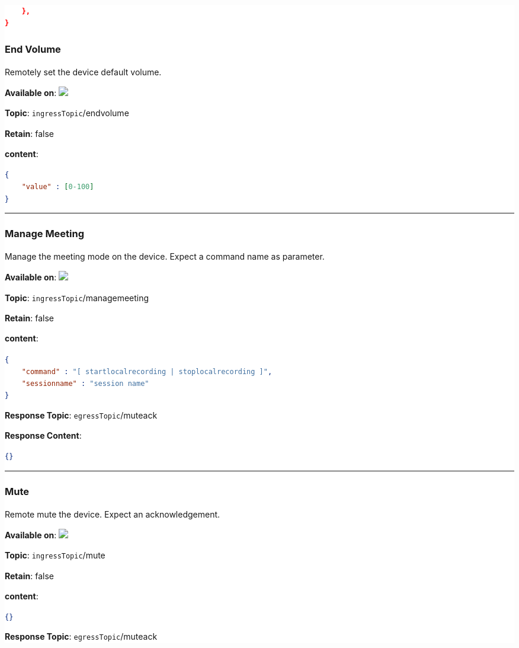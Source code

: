 ```json
    },            
}
```

<h3 name="endvolume">End Volume</h3>
Remotely set the device default volume. 

**Available on**:  ![](/docs/client/rpi.png)

**Topic**: `ingressTopic`/endvolume

**Retain**: false

**content**: 
```json
{
    "value" : [0-100]
}
```
***

<h3 name="meeting">Manage Meeting</h3>
Manage the meeting mode on the device. 
Expect a command name as parameter.

**Available on**: ![](/docs/client/rpi.png)

**Topic**: `ingressTopic`/managemeeting

**Retain**: false

**content**: 
```json
{
    "command" : "[ startlocalrecording | stoplocalrecording ]",
    "sessionname" : "session name"
}
```
**Response Topic**: `egressTopic`/muteack

**Response Content**:
```json
{}
``` 
***

<h3 name="mute">Mute</h3>
Remote mute the device. Expect an acknowledgement. 

**Available on**: ![](/docs/client/rpi.png)

**Topic**: `ingressTopic`/mute

**Retain**: false

**content**: 
```json
{}
```
**Response Topic**: `egressTopic`/muteack
